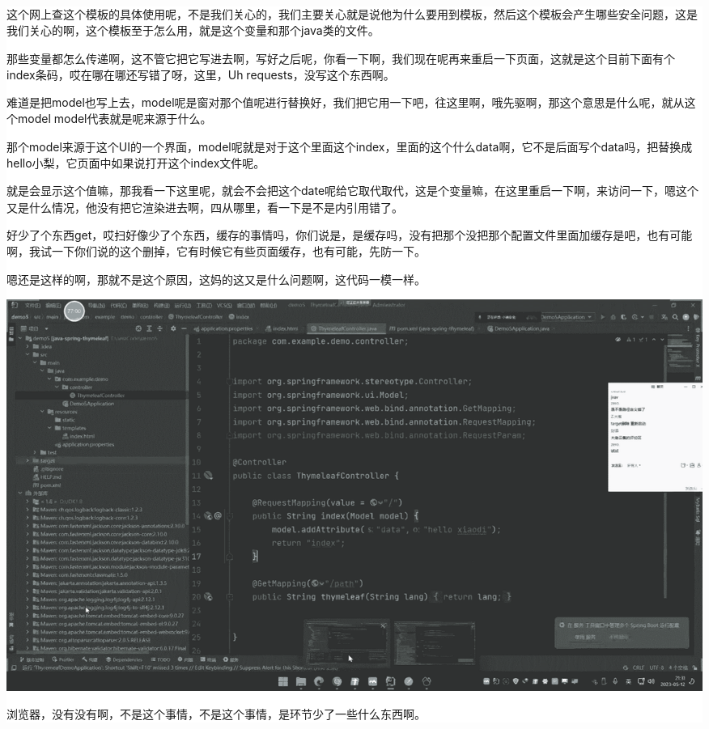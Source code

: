这个网上查这个模板的具体使用呢，不是我们关心的，我们主要关心就是说他为什么要用到模板，然后这个模板会产生哪些安全问题，这是我们关心的啊，这个模板至于怎么用，就是这个变量和那个java类的文件。

那些变量都怎么传递啊，这不管它把它写进去啊，写好之后呢，你看一下啊，我们现在呢再来重启一下页面，这就是这个目前下面有个index条码，哎在哪在哪还写错了呀，这里，Uh requests，没写这个东西啊。

难道是把model也写上去，model呢是窗对那个值呢进行替换好，我们把它用一下吧，往这里啊，哦先驱啊，那这个意思是什么呢，就从这个model model代表就是呢来源于什么。

那个model来源于这个UI的一个界面，model呢就是对于这个里面这个index，里面的这个什么data啊，它不是后面写个data吗，把替换成hello小梨，它页面中如果说打开这个index文件呢。

就是会显示这个值嘛，那我看一下这里呢，就会不会把这个date呢给它取代取代，这是个变量嘛，在这里重启一下啊，来访问一下，嗯这个又是什么情况，他没有把它渲染进去啊，四从哪里，看一下是不是内引用错了。

好少了个东西get，哎扫好像少了个东西，缓存的事情吗，你们说是，是缓存吗，没有把那个没把那个配置文件里面加缓存是吧，也有可能啊，我试一下你们说的这个删掉，它有时候它有些页面缓存，也有可能，先防一下。

嗯还是这样的啊，那就不是这个原因，这妈的这又是什么问题啊，这代码一模一样。

![](img/8ee6635d5b991869a10fd77d40be2da5_202.png)

浏览器，没有没有啊，不是这个事情，不是这个事情，是环节少了一些什么东西啊。
